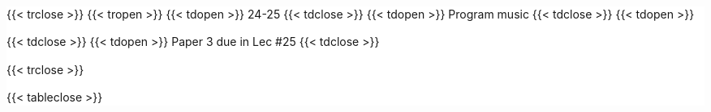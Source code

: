 {{< trclose >}}
{{< tropen >}}
{{< tdopen >}}
24-25
{{< tdclose >}}
{{< tdopen >}}
Program music
{{< tdclose >}}
{{< tdopen >}}

{{< tdclose >}}
{{< tdopen >}}
Paper 3 due in Lec #25
{{< tdclose >}}

{{< trclose >}}

{{< tableclose >}}